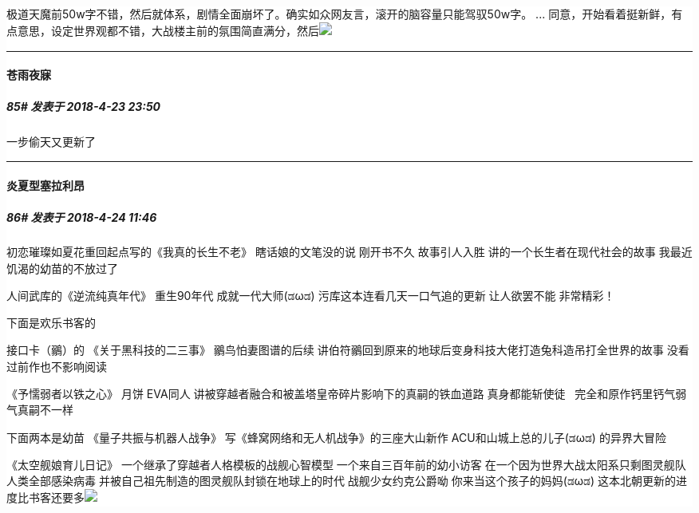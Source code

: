极道天魔前50w字不错，然后就体系，剧情全面崩坏了。确实如众网友言，滚开的脑容量只能驾驭50w字。 ...</blockquote>
同意，开始看着挺新鲜，有点意思，设定世界观都不错，大战楼主前的氛围简直满分，然后<img src="https://static.saraba1st.com/image/smiley/face/30.gif" referrerpolicy="no-referrer">







*****

####  苍雨夜寐  
##### 85#       发表于 2018-4-23 23:50




一步偷天又更新了







*****

####  炎夏型塞拉利昂  
##### 86#       发表于 2018-4-24 11:46




初恋璀璨如夏花重回起点写的《我真的长生不老》
瞎话娘的文笔没的说 刚开书不久 故事引人入胜 讲的一个长生者在现代社会的故事
我最近饥渴的幼苗的不放过了

人间武库的《逆流纯真年代》 
重生90年代 成就一代大师(ಡωಡ) 污库这本连看几天一口气追的更新 让人欲罢不能 非常精彩！


下面是欢乐书客的 

接口卡（鶸）的
《关于黑科技的二三事》
鶸鸟怕妻图谱的后续 讲伯符鶸回到原来的地球后变身科技大佬打造兔科造吊打全世界的故事 没看过前作也不影响阅读 

《予懦弱者以铁之心》 月饼
EVA同人 讲被穿越者融合和被盖塔皇帝碎片影响下的真嗣的铁血道路 真身都能斩使徒   完全和原作钙里钙气弱气真嗣不一样

下面两本是幼苗
《量子共振与机器人战争》
写《蜂窝网络和无人机战争》的三座大山新作 ACU和山城上总的儿子(ಡωಡ) 的异界大冒险

《太空舰娘育儿日记》
一个继承了穿越者人格模板的战舰心智模型 
一个来自三百年前的幼小访客
在一个因为世界大战太阳系只剩图灵舰队 人类全部感染病毒 并被自己祖先制造的图灵舰队封锁在地球上的时代
战舰少女约克公爵呦 你来当这个孩子的妈妈(ಡωಡ) 
 这本北朝更新的进度比书客还要多<img src="https://static.saraba1st.com/image/smiley/face2017/074.png" referrerpolicy="no-referrer">


